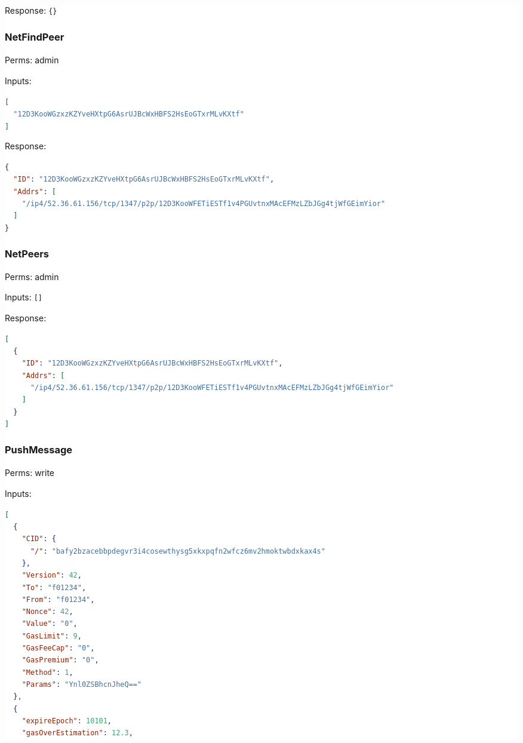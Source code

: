 Response: `{}`

### NetFindPeer


Perms: admin

Inputs:
```json
[
  "12D3KooWGzxzKZYveHXtpG6AsrUJBcWxHBFS2HsEoGTxrMLvKXtf"
]
```

Response:
```json
{
  "ID": "12D3KooWGzxzKZYveHXtpG6AsrUJBcWxHBFS2HsEoGTxrMLvKXtf",
  "Addrs": [
    "/ip4/52.36.61.156/tcp/1347/p2p/12D3KooWFETiESTf1v4PGUvtnxMAcEFMzLZbJGg4tjWfGEimYior"
  ]
}
```

### NetPeers


Perms: admin

Inputs: `[]`

Response:
```json
[
  {
    "ID": "12D3KooWGzxzKZYveHXtpG6AsrUJBcWxHBFS2HsEoGTxrMLvKXtf",
    "Addrs": [
      "/ip4/52.36.61.156/tcp/1347/p2p/12D3KooWFETiESTf1v4PGUvtnxMAcEFMzLZbJGg4tjWfGEimYior"
    ]
  }
]
```

### PushMessage


Perms: write

Inputs:
```json
[
  {
    "CID": {
      "/": "bafy2bzacebbpdegvr3i4cosewthysg5xkxpqfn2wfcz6mv2hmoktwbdxkax4s"
    },
    "Version": 42,
    "To": "f01234",
    "From": "f01234",
    "Nonce": 42,
    "Value": "0",
    "GasLimit": 9,
    "GasFeeCap": "0",
    "GasPremium": "0",
    "Method": 1,
    "Params": "Ynl0ZSBhcnJheQ=="
  },
  {
    "expireEpoch": 10101,
    "gasOverEstimation": 12.3,
```